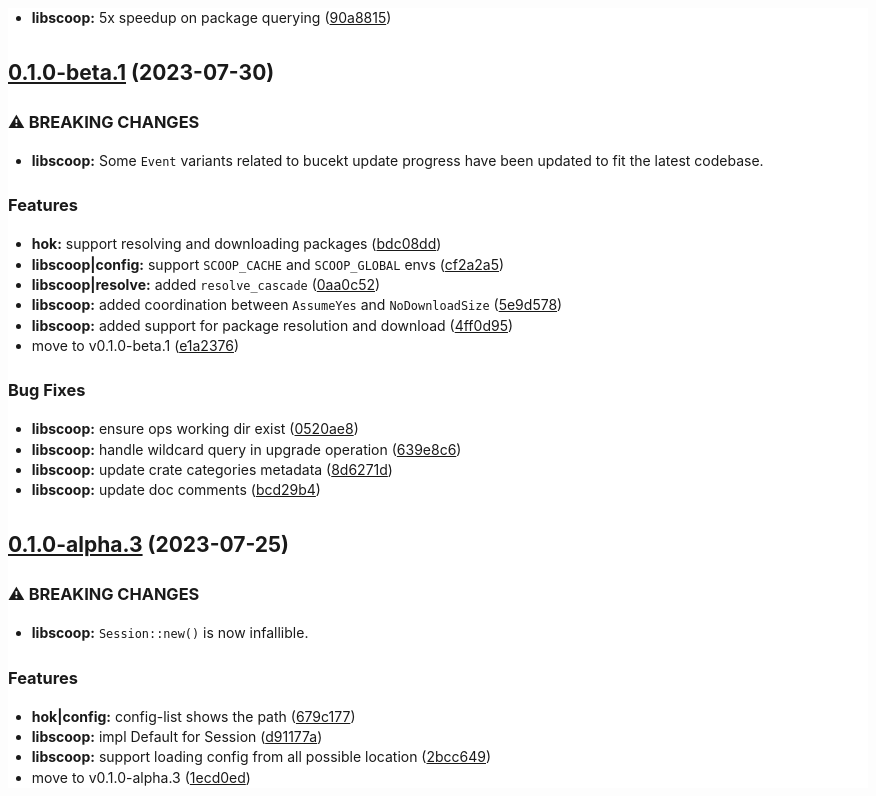 * **libscoop:** 5x speedup on package querying ([90a8815](https://github.com/chawyehsu/hok/commit/90a881550df4c3196cd185ab34e4621f854a41b7))

## [0.1.0-beta.1](https://github.com/chawyehsu/hok/compare/v0.1.0-alpha.3...v0.1.0-beta.1) (2023-07-30)


### ⚠ BREAKING CHANGES

* **libscoop:** Some `Event` variants related to bucekt update progress have been updated to fit the latest codebase.

### Features

* **hok:** support resolving and downloading packages ([bdc08dd](https://github.com/chawyehsu/hok/commit/bdc08dd63898f7af22fa538f20b3fb068e87c26f))
* **libscoop|config:** support `SCOOP_CACHE` and `SCOOP_GLOBAL` envs ([cf2a2a5](https://github.com/chawyehsu/hok/commit/cf2a2a5503c93e5d57b5ac72aec490e2d53b2a7d))
* **libscoop|resolve:** added `resolve_cascade` ([0aa0c52](https://github.com/chawyehsu/hok/commit/0aa0c52802ea2238a31352e9ae0b19c730b7510e))
* **libscoop:** added coordination between `AssumeYes` and `NoDownloadSize` ([5e9d578](https://github.com/chawyehsu/hok/commit/5e9d5784f62fd0eb64009aa23d6d76847c164f46))
* **libscoop:** added support for package resolution and download ([4ff0d95](https://github.com/chawyehsu/hok/commit/4ff0d9573794c003c440477656e808bd527377a2))
* move to v0.1.0-beta.1 ([e1a2376](https://github.com/chawyehsu/hok/commit/e1a2376e58eb91889d7b102aaa6c415cf7b49ef1))


### Bug Fixes

* **libscoop:** ensure ops working dir exist ([0520ae8](https://github.com/chawyehsu/hok/commit/0520ae8fc6e7e560e343a4dffa4c7b514adf92c3))
* **libscoop:** handle wildcard query in upgrade operation ([639e8c6](https://github.com/chawyehsu/hok/commit/639e8c6680f53c34fbd989fdb60a0ea5e9b92c14))
* **libscoop:** update crate categories metadata ([8d6271d](https://github.com/chawyehsu/hok/commit/8d6271d208c40faf2de32787fe9c5ccf32e303f6))
* **libscoop:** update doc comments ([bcd29b4](https://github.com/chawyehsu/hok/commit/bcd29b4b172f7adf5511de457f13ce74ac676370))

## [0.1.0-alpha.3](https://github.com/chawyehsu/hok/compare/v0.1.0-alpha.2...v0.1.0-alpha.3) (2023-07-25)


### ⚠ BREAKING CHANGES

* **libscoop:** `Session::new()` is now infallible.

### Features

* **hok|config:** config-list shows the path ([679c177](https://github.com/chawyehsu/hok/commit/679c1771c036982941bce62e6db55e9098b4e739))
* **libscoop:** impl Default for Session ([d91177a](https://github.com/chawyehsu/hok/commit/d91177a269698b8fbd7b530f0100da82d4ce8879))
* **libscoop:** support loading config from all possible location ([2bcc649](https://github.com/chawyehsu/hok/commit/2bcc649808e8238bef5795c73eab41c182cac61b))
* move to v0.1.0-alpha.3 ([1ecd0ed](https://github.com/chawyehsu/hok/commit/1ecd0edf100ea4a3676494b40b5c72c787ad5501))
